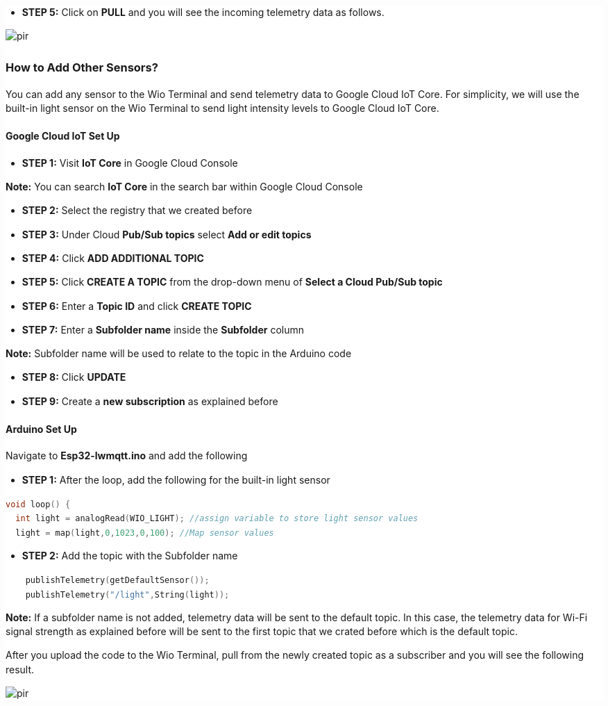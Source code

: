 - **STEP 5:** Click on **PULL** and you will see the incoming telemetry data as follows.

<p style={{textAlign: 'center'}}><img src="https://files.seeedstudio.com/wiki/Google_Cloud_IoT/6666666.png" alt="pir" width={950} height="auto" /></p>

### How to Add Other Sensors?

You can add any sensor to the Wio Terminal and send telemetry data to Google Cloud IoT Core. For simplicity, we will use the built-in light sensor on the Wio Terminal to send light intensity levels to Google Cloud IoT Core.

#### Google Cloud IoT Set Up

- **STEP 1:** Visit **IoT Core** in Google Cloud Console

**Note:** You can search **IoT Core** in the search bar within Google Cloud Console

- **STEP 2:** Select the registry that we created before

- **STEP 3:** Under Cloud **Pub/Sub topics** select **Add or edit topics**

- **STEP 4:** Click **ADD ADDITIONAL TOPIC**

- **STEP 5:** Click **CREATE A TOPIC** from the drop-down menu of **Select a Cloud Pub/Sub topic**

- **STEP 6:** Enter a **Topic ID** and click **CREATE TOPIC**

- **STEP 7:** Enter a **Subfolder name** inside the **Subfolder** column

**Note:** Subfolder name will be used to relate to the topic in the Arduino code

- **STEP 8:** Click **UPDATE**

- **STEP 9:** Create a **new subscription** as explained before

#### Arduino Set Up

Navigate to **Esp32-lwmqtt.ino** and add the following

- **STEP 1:**  After the loop, add the following for the built-in light sensor

```cpp
void loop() {
  int light = analogRead(WIO_LIGHT); //assign variable to store light sensor values 
  light = map(light,0,1023,0,100); //Map sensor values  
```

- **STEP 2:**  Add the topic with the Subfolder name

```cpp
    publishTelemetry(getDefaultSensor());
    publishTelemetry("/light",String(light));
```

**Note:** If a subfolder name is not added, telemetry data will be sent to the default topic. In this case, the telemetry data for Wi-Fi signal strength as explained before will be sent to the first topic that we crated before which is the default topic.

After you upload the code to the Wio Terminal, pull from the newly created topic as a subscriber and you will see the following result.

<p style={{textAlign: 'center'}}><img src="https://files.seeedstudio.com/wiki/Google_Cloud_IoT/222222.png" alt="pir" width={950} height="auto" /></p>
